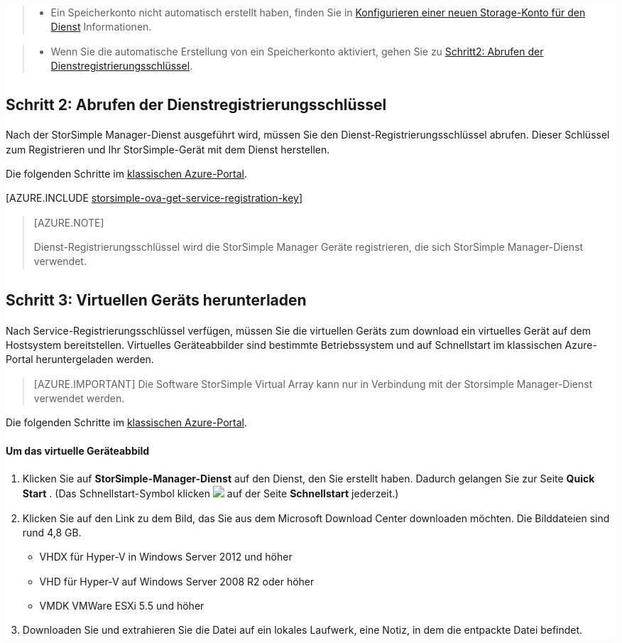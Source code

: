 > - Ein Speicherkonto nicht automatisch erstellt haben, finden Sie in [Konfigurieren einer neuen Storage-Konto für den Dienst](#optional-step-configure-a-new-storage-account-for-the-service) Informationen.
>

> - Wenn Sie die automatische Erstellung von ein Speicherkonto aktiviert, gehen Sie zu [Schritt2: Abrufen der Dienstregistrierungsschlüssel](#step-2-get-the-service-registration-key).


## <a name="step-2-get-the-service-registration-key"></a>Schritt 2: Abrufen der Dienstregistrierungsschlüssel


Nach der StorSimple Manager-Dienst ausgeführt wird, müssen Sie den Dienst-Registrierungsschlüssel abrufen. Dieser Schlüssel zum Registrieren und Ihr StorSimple-Gerät mit dem Dienst herstellen.

Die folgenden Schritte im [klassischen Azure-Portal](https://manage.windowsazure.com/).


[AZURE.INCLUDE [storsimple-ova-get-service-registration-key](../../includes/storsimple-ova-get-service-registration-key.md)]

> [AZURE.NOTE]
>
> Dienst-Registrierungsschlüssel wird die StorSimple Manager Geräte registrieren, die sich StorSimple Manager-Dienst verwendet.

## <a name="step-3-download-the-virtual-device-image"></a>Schritt 3: Virtuellen Geräts herunterladen

Nach Service-Registrierungsschlüssel verfügen, müssen Sie die virtuellen Geräts zum download ein virtuelles Gerät auf dem Hostsystem bereitstellen. Virtuelles Geräteabbilder sind bestimmte Betriebssystem und auf Schnellstart im klassischen Azure-Portal heruntergeladen werden.

> [AZURE.IMPORTANT] Die Software StorSimple Virtual Array kann nur in Verbindung mit der Storsimple Manager-Dienst verwendet werden.


Die folgenden Schritte im [klassischen Azure-Portal](https://manage.windowsazure.com/).

#### <a name="to-get-the-virtual-device-image"></a>Um das virtuelle Geräteabbild

1.  Klicken Sie auf **StorSimple-Manager-Dienst** auf den Dienst, den Sie erstellt haben. Dadurch gelangen Sie zur Seite **Quick Start** . (Das Schnellstart-Symbol klicken ![](./media/storsimple-ova-deploy1-portal-prep/image8.png) auf der Seite **Schnellstart** jederzeit.)

1.  Klicken Sie auf den Link zu dem Bild, das Sie aus dem Microsoft Download Center downloaden möchten. Die Bilddateien sind rund 4,8 GB.

    -   VHDX für Hyper-V in Windows Server 2012 und höher

    -   VHD für Hyper-V auf Windows Server 2008 R2 oder höher

    -   VMDK VMWare ESXi 5.5 und höher

2.  Downloaden Sie und extrahieren Sie die Datei auf ein lokales Laufwerk, eine Notiz, in dem die entpackte Datei befindet.

